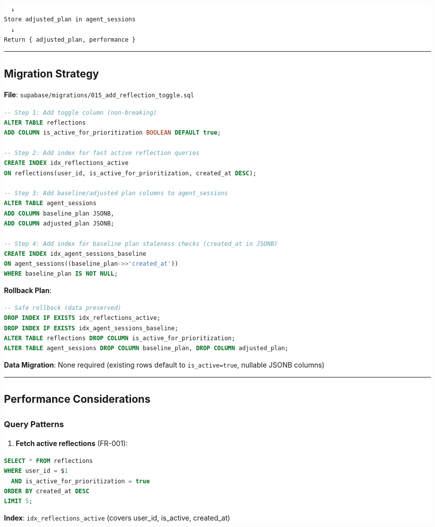 ```
  ↓
Store adjusted_plan in agent_sessions
  ↓
Return { adjusted_plan, performance }
```

---

## Migration Strategy

**File**: `supabase/migrations/015_add_reflection_toggle.sql`

```sql
-- Step 1: Add toggle column (non-breaking)
ALTER TABLE reflections
ADD COLUMN is_active_for_prioritization BOOLEAN DEFAULT true;

-- Step 2: Add index for fast active reflection queries
CREATE INDEX idx_reflections_active
ON reflections(user_id, is_active_for_prioritization, created_at DESC);

-- Step 3: Add baseline/adjusted plan columns to agent_sessions
ALTER TABLE agent_sessions
ADD COLUMN baseline_plan JSONB,
ADD COLUMN adjusted_plan JSONB;

-- Step 4: Add index for baseline plan staleness checks (created_at in JSONB)
CREATE INDEX idx_agent_sessions_baseline
ON agent_sessions((baseline_plan->>'created_at'))
WHERE baseline_plan IS NOT NULL;
```

**Rollback Plan**:
```sql
-- Safe rollback (data preserved)
DROP INDEX IF EXISTS idx_reflections_active;
DROP INDEX IF EXISTS idx_agent_sessions_baseline;
ALTER TABLE reflections DROP COLUMN is_active_for_prioritization;
ALTER TABLE agent_sessions DROP COLUMN baseline_plan, DROP COLUMN adjusted_plan;
```

**Data Migration**: None required (existing rows default to `is_active=true`, nullable JSONB columns)

---

## Performance Considerations

### Query Patterns

1. **Fetch active reflections** (FR-001):
```sql
SELECT * FROM reflections
WHERE user_id = $1
  AND is_active_for_prioritization = true
ORDER BY created_at DESC
LIMIT 5;
```
**Index**: `idx_reflections_active` (covers user_id, is_active, created_at)
